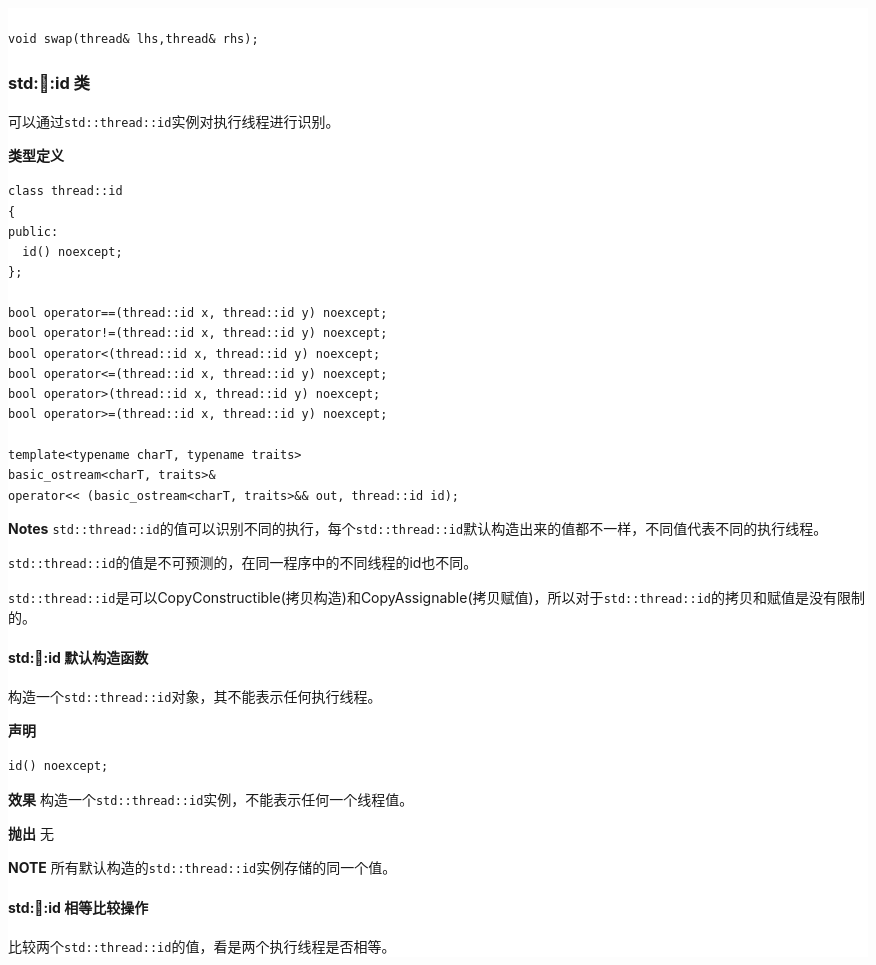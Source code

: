 ```

void swap(thread& lhs,thread& rhs);
```

### std::thread::id 类

可以通过`std::thread::id`实例对执行线程进行识别。

**类型定义**

```
class thread::id
{
public:
  id() noexcept;
};

bool operator==(thread::id x, thread::id y) noexcept;
bool operator!=(thread::id x, thread::id y) noexcept;
bool operator<(thread::id x, thread::id y) noexcept;
bool operator<=(thread::id x, thread::id y) noexcept;
bool operator>(thread::id x, thread::id y) noexcept;
bool operator>=(thread::id x, thread::id y) noexcept;

template<typename charT, typename traits>
basic_ostream<charT, traits>&
operator<< (basic_ostream<charT, traits>&& out, thread::id id);
```

**Notes**
`std::thread::id`的值可以识别不同的执行，每个`std::thread::id`默认构造出来的值都不一样，不同值代表不同的执行线程。

`std::thread::id`的值是不可预测的，在同一程序中的不同线程的id也不同。

`std::thread::id`是可以CopyConstructible(拷贝构造)和CopyAssignable(拷贝赋值)，所以对于`std::thread::id`的拷贝和赋值是没有限制的。

#### std::thread::id 默认构造函数

构造一个`std::thread::id`对象，其不能表示任何执行线程。

**声明**

```
id() noexcept;
```

**效果**
构造一个`std::thread::id`实例，不能表示任何一个线程值。

**抛出**
无

**NOTE** 所有默认构造的`std::thread::id`实例存储的同一个值。

#### std::thread::id 相等比较操作

比较两个`std::thread::id`的值，看是两个执行线程是否相等。
